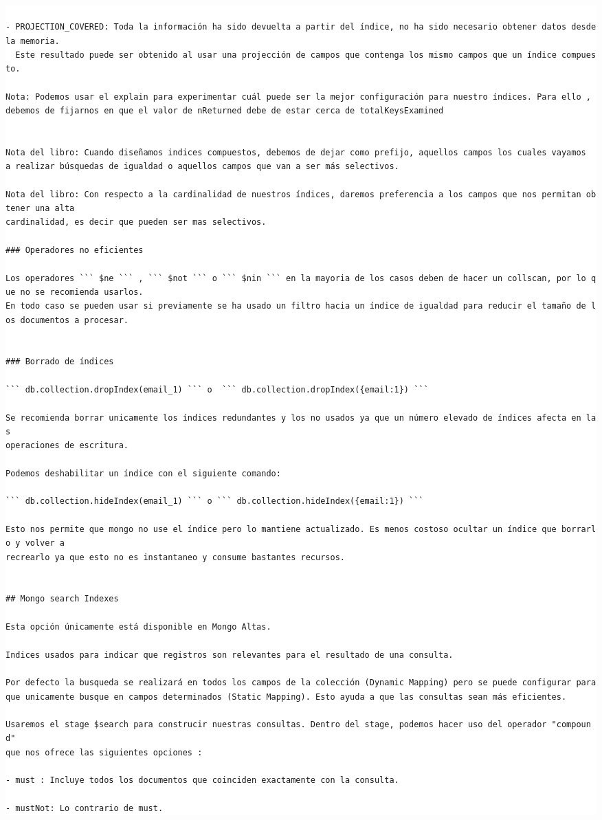 ```
    
- PROJECTION_COVERED: Toda la información ha sido devuelta a partir del índice, no ha sido necesario obtener datos desde la memoria.
  Este resultado puede ser obtenido al usar una projección de campos que contenga los mismo campos que un índice compuesto.

Nota: Podemos usar el explain para experimentar cuál puede ser la mejor configuración para nuestro índices. Para ello , 
debemos de fijarnos en que el valor de nReturned debe de estar cerca de totalKeysExamined


Nota del libro: Cuando diseñamos indices compuestos, debemos de dejar como prefijo, aquellos campos los cuales vayamos
a realizar búsquedas de igualdad o aquellos campos que van a ser más selectivos.

Nota del libro: Con respecto a la cardinalidad de nuestros índices, daremos preferencia a los campos que nos permitan obtener una alta
cardinalidad, es decir que pueden ser mas selectivos.

### Operadores no eficientes

Los operadores ``` $ne ``` , ``` $not ``` o ``` $nin ``` en la mayoria de los casos deben de hacer un collscan, por lo que no se recomienda usarlos.
En todo caso se pueden usar si previamente se ha usado un filtro hacia un índice de igualdad para reducir el tamaño de los documentos a procesar.


### Borrado de índices

``` db.collection.dropIndex(email_1) ``` o  ``` db.collection.dropIndex({email:1}) ```

Se recomienda borrar unicamente los índices redundantes y los no usados ya que un número elevado de índices afecta en las
operaciones de escritura. 

Podemos deshabilitar un índice con el siguiente comando: 

``` db.collection.hideIndex(email_1) ``` o ``` db.collection.hideIndex({email:1}) ```

Esto nos permite que mongo no use el índice pero lo mantiene actualizado. Es menos costoso ocultar un índice que borrarlo y volver a 
recrearlo ya que esto no es instantaneo y consume bastantes recursos.


## Mongo search Indexes

Esta opción únicamente está disponible en Mongo Altas.

Indices usados para indicar que registros son relevantes para el resultado de una consulta.

Por defecto la busqueda se realizará en todos los campos de la colección (Dynamic Mapping) pero se puede configurar para
que unicamente busque en campos determinados (Static Mapping). Esto ayuda a que las consultas sean más eficientes.

Usaremos el stage $search para construcir nuestras consultas. Dentro del stage, podemos hacer uso del operador "compound"
que nos ofrece las siguientes opciones : 

- must : Incluye todos los documentos que coinciden exactamente con la consulta.

- mustNot: Lo contrario de must.

```